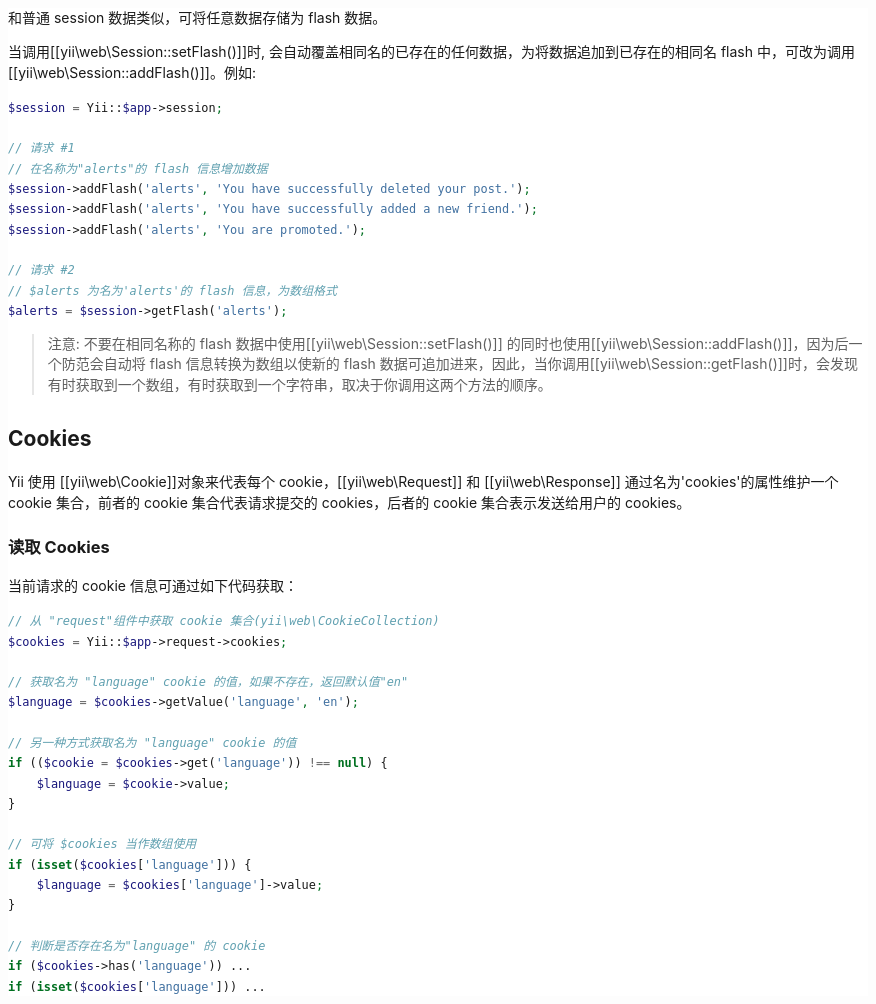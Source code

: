 和普通 session 数据类似，可将任意数据存储为 flash 数据。

当调用[[yii\web\Session::setFlash()]]时, 会自动覆盖相同名的已存在的任何数据，为将数据追加到已存在的相同名 flash 中，可改为调用[[yii\web\Session::addFlash()]]。例如:

```php
$session = Yii::$app->session;

// 请求 #1
// 在名称为"alerts"的 flash 信息增加数据
$session->addFlash('alerts', 'You have successfully deleted your post.');
$session->addFlash('alerts', 'You have successfully added a new friend.');
$session->addFlash('alerts', 'You are promoted.');

// 请求 #2
// $alerts 为名为'alerts'的 flash 信息，为数组格式
$alerts = $session->getFlash('alerts');
```

> 注意: 不要在相同名称的 flash 数据中使用[[yii\web\Session::setFlash()]] 的同时也使用[[yii\web\Session::addFlash()]]，因为后一个防范会自动将 flash 信息转换为数组以使新的 flash 数据可追加进来，因此，当你调用[[yii\web\Session::getFlash()]]时，会发现有时获取到一个数组，有时获取到一个字符串，取决于你调用这两个方法的顺序。

## Cookies <span id="cookies"></span>

Yii 使用 [[yii\web\Cookie]]对象来代表每个 cookie，[[yii\web\Request]] 和 [[yii\web\Response]] 通过名为'cookies'的属性维护一个 cookie 集合，前者的 cookie 集合代表请求提交的 cookies，后者的 cookie 集合表示发送给用户的 cookies。

### 读取 Cookies <span id="reading-cookies"></span>

当前请求的 cookie 信息可通过如下代码获取：

```php
// 从 "request"组件中获取 cookie 集合(yii\web\CookieCollection)
$cookies = Yii::$app->request->cookies;

// 获取名为 "language" cookie 的值，如果不存在，返回默认值"en"
$language = $cookies->getValue('language', 'en');

// 另一种方式获取名为 "language" cookie 的值
if (($cookie = $cookies->get('language')) !== null) {
    $language = $cookie->value;
}

// 可将 $cookies 当作数组使用
if (isset($cookies['language'])) {
    $language = $cookies['language']->value;
}

// 判断是否存在名为"language" 的 cookie
if ($cookies->has('language')) ...
if (isset($cookies['language'])) ...
```

